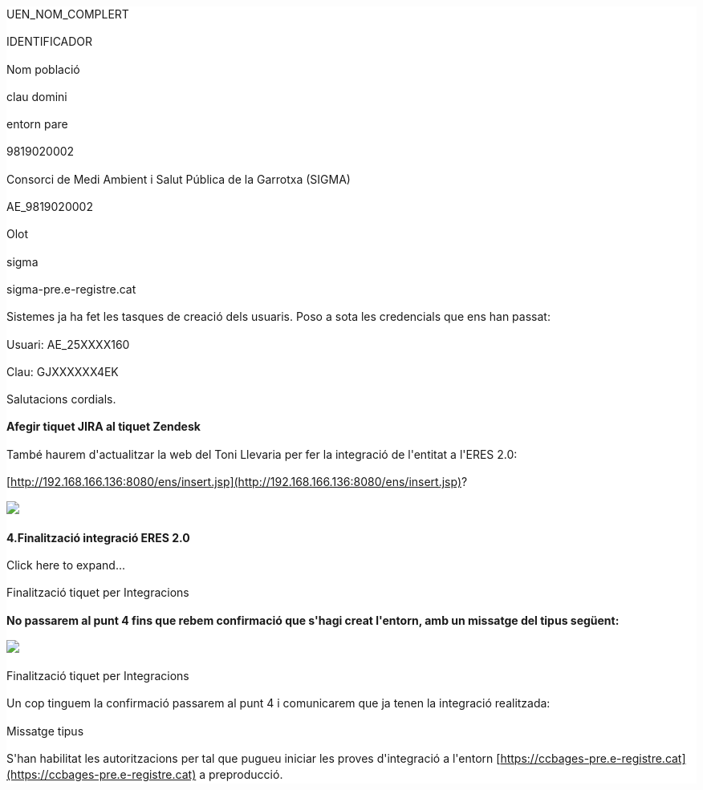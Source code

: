 UEN\_NOM\_COMPLERT

IDENTIFICADOR

Nom població

clau domini

entorn pare

9819020002

Consorci de Medi Ambient i Salut Pública de la Garrotxa (SIGMA)

AE\_9819020002

Olot

sigma

sigma-pre.e-registre.cat

Sistemes ja ha fet les tasques de creació dels usuaris. Poso a sota les credencials que ens han passat:

Usuari: AE\_25XXXX160

Clau: GJXXXXXX4EK

Salutacions cordials.

**Afegir tiquet JIRA al tiquet Zendesk**

També haurem d'actualitzar la web del Toni Llevaria per fer la integració de l'entitat a l'ERES 2.0:

[http://192.168.166.136:8080/ens/insert.jsp](http://192.168.166.136:8080/ens/insert.jsp)?

![](attachments/41522371/81854616.png)

  

**4.Finalització integració ERES 2.0**

Click here to expand...

Finalització tiquet per Integracions

**No passarem al punt 4 fins que rebem confirmació que s'hagi creat l'entorn, amb un missatge del tipus següent:**

**![](attachments/41522371/77824558.png)**

Finalització tiquet per Integracions

Un cop tinguem la confirmació passarem al punt 4 i comunicarem que ja tenen la integració realitzada:

Missatge tipus

  

S'han habilitat les autoritzacions per tal que pugueu iniciar les proves d'integració a l'entorn [https://ccbages-pre.e-registre.cat](https://ccbages-pre.e-registre.cat) a preproducció.
